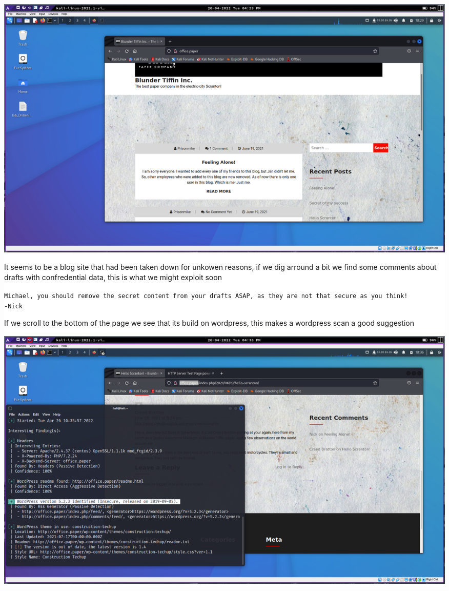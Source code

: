 ![A blog website](assets/paper2.png)

It seems to be a blog site that had been taken down for unkowen reasons, if we dig arround a bit we find some comments about drafts with confredential data, this is what we might exploit soon

```
Michael, you should remove the secret content from your drafts ASAP, as they are not that secure as you think!
-Nick
```

If we scroll to the bottom of the page we see that its build on wordpress, this makes a wordpress scan a good suggestion

![A blog website](assets/paper3.png)
